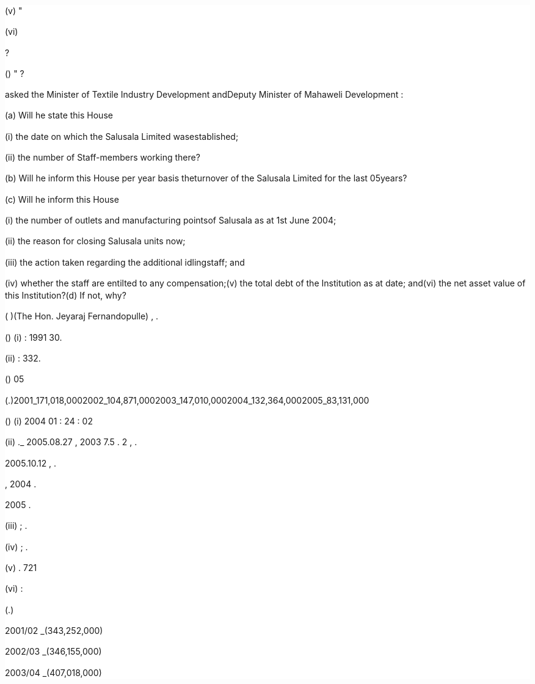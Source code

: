 (v) "

(vi)

?

() " ?

asked the Minister of Textile Industry Development andDeputy Minister of Mahaweli Development :

(a) Will he state this House

(i) the date on which the Salusala Limited wasestablished;

(ii) the number of Staff-members working there?

(b) Will he inform this House per year basis theturnover of the Salusala Limited for the last 05years?

(c) Will he inform this House

(i) the number of outlets and manufacturing pointsof Salusala as at 1st June 2004;

(ii) the reason for closing Salusala units now;

(iii) the action taken regarding the additional idlingstaff; and

(iv) whether the staff are entilted to any compensation;(v) the total debt of the Institution as at date; and(vi) the net asset value of this Institution?(d) If not, why?

( )(The Hon. Jeyaraj Fernandopulle) , .

() (i) : 1991 30.

(ii) : 332.

() 05

(.)2001_171,018,0002002_104,871,0002003_147,010,0002004_132,364,0002005_83,131,000

() (i) 2004 01 : 24 : 02

(ii) ._ 2005.08.27 , 2003 7.5 . 2 , .

2005.10.12 , .

, 2004 .

2005 .

(iii) ; .

(iv) ; .

(v) . 721

(vi) :

(.)

2001/02 _(343,252,000)

2002/03 _(346,155,000)

2003/04 _(407,018,000)
